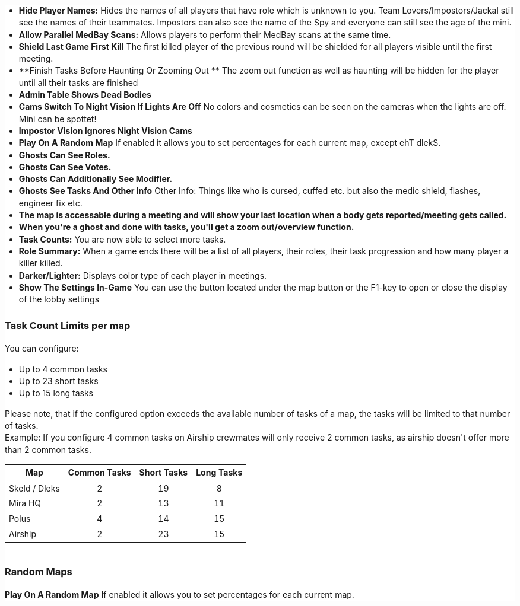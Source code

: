 - **Hide Player Names:** Hides the names of all players that have role which is unknown to you. Team Lovers/Impostors/Jackal still see the names of their teammates. Impostors can also see the name of the Spy and everyone can still see the age of the mini.
- **Allow Parallel MedBay Scans:** Allows players to perform their MedBay scans at the same time.
- **Shield Last Game First Kill** The first killed player of the previous round will be shielded for all players visible until the first meeting.
- **Finish Tasks Before Haunting Or Zooming Out ** The zoom out function as well as haunting will be hidden for the player until all their tasks are finished
- **Admin Table Shows Dead Bodies**
- **Cams Switch To Night Vision If Lights Are Off**  No colors and cosmetics can be seen on the cameras when the lights are off. Mini can be spottet!
- **Impostor Vision Ignores Night Vision Cams**
- **Play On A Random Map** If enabled it allows you to set percentages for each current map, except ehT dlekS. 
- **Ghosts Can See Roles.**
- **Ghosts Can See Votes.**
- **Ghosts Can Additionally See Modifier.**
- **Ghosts See Tasks And Other Info** Other Info: Things like who is cursed, cuffed etc. but also the medic shield, flashes, engineer fix etc.
- **The map is accessable during a meeting and will show your last location when a body gets reported/meeting gets called.**
- **When you're a ghost and done with tasks, you'll get a zoom out/overview function.**
- **Task Counts:** You are now able to select more tasks.
- **Role Summary:** When a game ends there will be a list of all players, their roles, their task progression and how many player a killer killed.
- **Darker/Lighter:** Displays color type of each player in meetings.
- **Show The Settings In-Game** You can use the button located under the map button or the F1-key to open or close the display of the lobby settings

### Task Count Limits per map
You can configure:
- Up to 4 common tasks
- Up to 23 short tasks
- Up to 15 long tasks

Please note, that if the configured option exceeds the available number of tasks of a map, the tasks will be limited to that number of tasks. \
Example: If you configure 4 common tasks on Airship crewmates will only receive 2 common tasks, as airship doesn't offer more than 2 common tasks.

| Map | Common Tasks | Short Tasks | Long Tasks |
|----------|:-------------:|:-------------:|:-------------:|
| Skeld / Dleks | 2 | 19 | 8
| Mira HQ | 2 | 13 | 11
| Polus | 4 | 14 | 15
| Airship | 2 | 23 | 15
-----------------------

### Random Maps
**Play On A Random Map** If enabled it allows you to set percentages for each current map.
